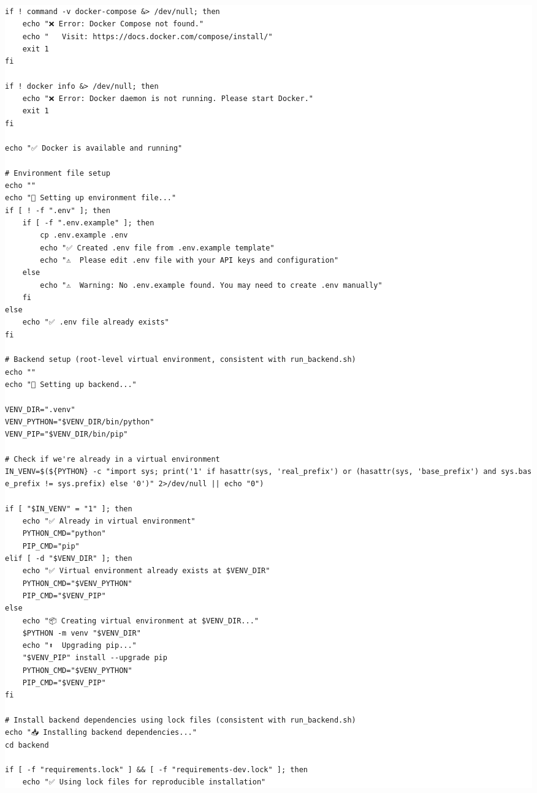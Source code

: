 ```shellscript
if ! command -v docker-compose &> /dev/null; then
    echo "❌ Error: Docker Compose not found."
    echo "   Visit: https://docs.docker.com/compose/install/"
    exit 1
fi

if ! docker info &> /dev/null; then
    echo "❌ Error: Docker daemon is not running. Please start Docker."
    exit 1
fi

echo "✅ Docker is available and running"

# Environment file setup
echo ""
echo "📝 Setting up environment file..."
if [ ! -f ".env" ]; then
    if [ -f ".env.example" ]; then
        cp .env.example .env
        echo "✅ Created .env file from .env.example template"
        echo "⚠️  Please edit .env file with your API keys and configuration"
    else
        echo "⚠️  Warning: No .env.example found. You may need to create .env manually"
    fi
else
    echo "✅ .env file already exists"
fi

# Backend setup (root-level virtual environment, consistent with run_backend.sh)
echo ""
echo "🔧 Setting up backend..."

VENV_DIR=".venv"
VENV_PYTHON="$VENV_DIR/bin/python"
VENV_PIP="$VENV_DIR/bin/pip"

# Check if we're already in a virtual environment
IN_VENV=$(${PYTHON} -c "import sys; print('1' if hasattr(sys, 'real_prefix') or (hasattr(sys, 'base_prefix') and sys.base_prefix != sys.prefix) else '0')" 2>/dev/null || echo "0")

if [ "$IN_VENV" = "1" ]; then
    echo "✅ Already in virtual environment"
    PYTHON_CMD="python"
    PIP_CMD="pip"
elif [ -d "$VENV_DIR" ]; then
    echo "✅ Virtual environment already exists at $VENV_DIR"
    PYTHON_CMD="$VENV_PYTHON"
    PIP_CMD="$VENV_PIP"
else
    echo "📦 Creating virtual environment at $VENV_DIR..."
    $PYTHON -m venv "$VENV_DIR"
    echo "⬆️  Upgrading pip..."
    "$VENV_PIP" install --upgrade pip
    PYTHON_CMD="$VENV_PYTHON"
    PIP_CMD="$VENV_PIP"
fi

# Install backend dependencies using lock files (consistent with run_backend.sh)
echo "📥 Installing backend dependencies..."
cd backend

if [ -f "requirements.lock" ] && [ -f "requirements-dev.lock" ]; then
    echo "✅ Using lock files for reproducible installation"
```